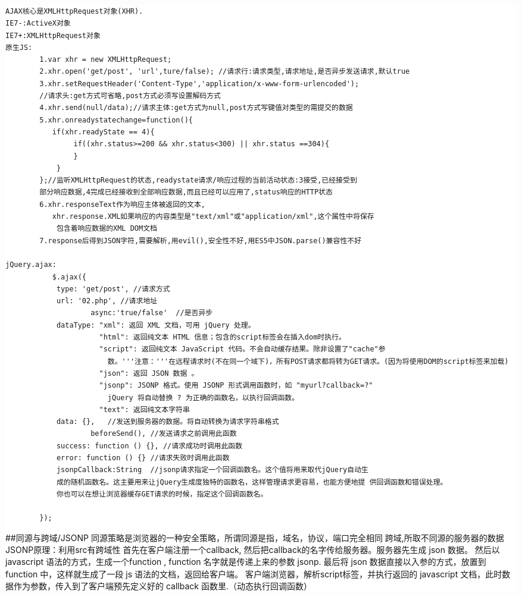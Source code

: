     AJAX核心是XMLHttpRequest对象(XHR).
    IE7-:ActiveX对象
    IE7+:XMLHttpRequest对象
    原生JS:
            1.var xhr = new XMLHttpRequest;
            2.xhr.open('get/post', 'url',ture/false); //请求行:请求类型,请求地址,是否异步发送请求,默认true
            3.xhr.setRequestHeader('Content-Type','application/x-www-form-urlencoded');
            //请求头:get方式可省略,post方式必须写设置解码方式
            4.xhr.send(null/data);//请求主体:get方式为null,post方式写键值对类型的需提交的数据
            5.xhr.onreadystatechange=function(){
               if(xhr.readyState == 4){
                    if((xhr.status>=200 && xhr.status<300) || xhr.status ==304){
                    }
                }
            };//监听XMLHttpRequest的状态,readystate请求/响应过程的当前活动状态:3接受,已经接受到
            部分响应数据,4完成已经接收到全部响应数据,而且已经可以应用了,status响应的HTTP状态
            6.xhr.responseText作为响应主体被返回的文本,
               xhr.response.XML如果响应的内容类型是"text/xml"或"application/xml",这个属性中将保存
                包含着响应数据的XML DOM文档
            7.response后得到JSON字符,需要解析,用evil(),安全性不好,用ES5中JSON.parse()兼容性不好

    jQuery.ajax:
               $.ajax({
				type: 'get/post', //请求方式
				url: '02.php', //请求地址
                        async:'true/false'  //是否异步
				dataType: "xml": 返回 XML 文档，可用 jQuery 处理。
                          "html": 返回纯文本 HTML 信息；包含的script标签会在插入dom时执行。
                          "script": 返回纯文本 JavaScript 代码。不会自动缓存结果。除非设置了"cache"参
                            数。'''注意：'''在远程请求时(不在同一个域下)，所有POST请求都将转为GET请求。(因为将使用DOM的script标签来加载)
                          "json": 返回 JSON 数据 。
                          "jsonp": JSONP 格式。使用 JSONP 形式调用函数时，如 "myurl?callback=?" 
                            jQuery 将自动替换 ? 为正确的函数名，以执行回调函数。
                          "text": 返回纯文本字符串
				data: {},   //发送到服务器的数据。将自动转换为请求字符串格式
                        beforeSend(), //发送请求之前调用此函数
				success: function () {}, //请求成功时调用此函数
				error: function () {} //请求失败时调用此函数
                jsonpCallback:String  //jsonp请求指定一个回调函数名。这个值将用来取代jQuery自动生
                成的随机函数名。这主要用来让jQuery生成度独特的函数名，这样管理请求更容易，也能方便地提 供回调函数和错误处理。
                你也可以在想让浏览器缓存GET请求的时候，指定这个回调函数名。

			});
            
                
##同源与跨域/JSONP
    同源策略是浏览器的一种安全策略，所谓同源是指，域名，协议，端口完全相同
    跨域,所取不同源的服务器的数据
    JSONP原理：利用src有跨域性
     首先在客户端注册一个callback, 然后把callback的名字传给服务器。服务器先生成 json 数据。
    然后以 javascript 语法的方式，生成一个function , function 名字就是传递上来的参数 jsonp.
    最后将 json 数据直接以入参的方式，放置到 function 中，这样就生成了一段 js 语法的文档，返回给客户端。
    客户端浏览器，解析script标签，并执行返回的 javascript 文档，此时数据作为参数，传入到了客户端预先定义好的 callback 函数里.（动态执行回调函数）
    